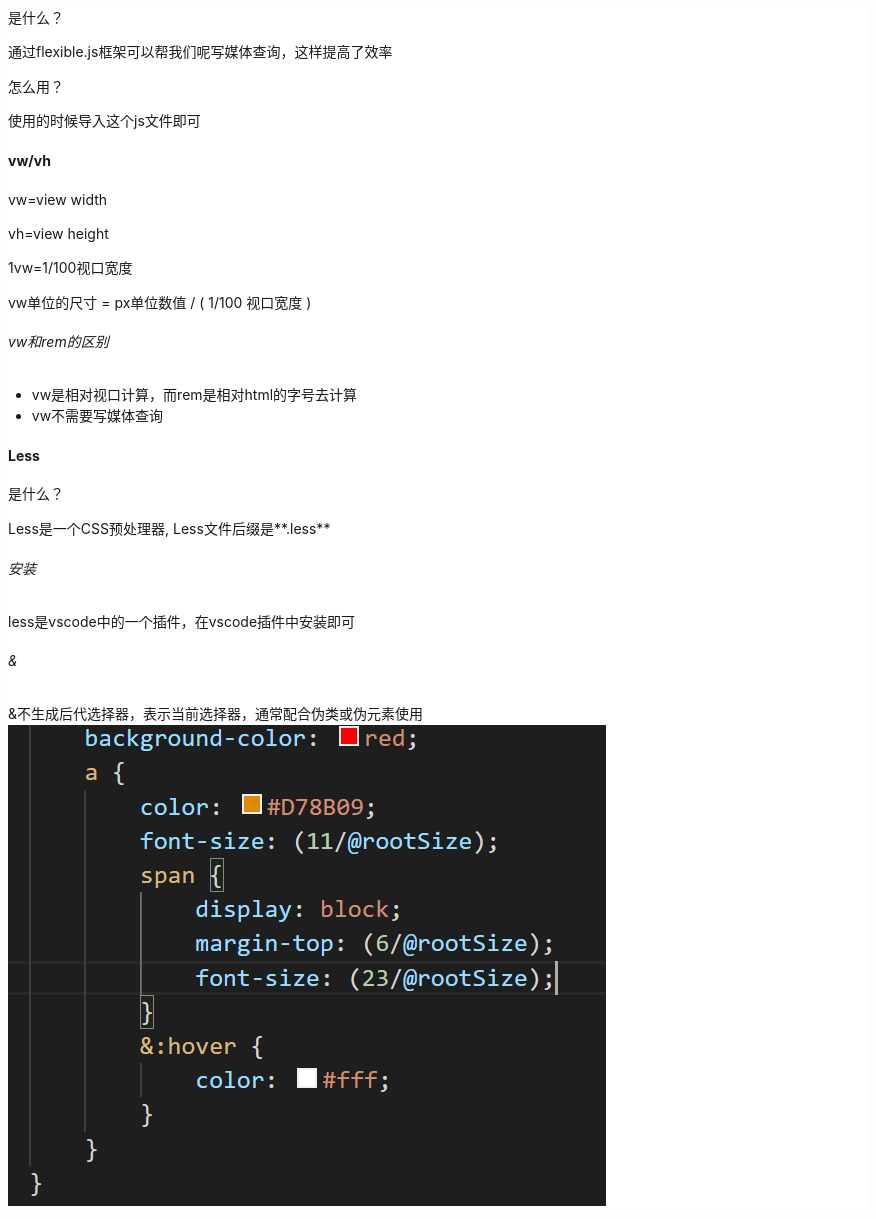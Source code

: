 是什么？

通过flexible.js框架可以帮我们呢写媒体查询，这样提高了效率

怎么用？

使用的时候导入这个js文件即可

#### vw/vh

vw=view width

vh=view height

1vw=1/100视口宽度

vw单位的尺寸 = px单位数值 / ( 1/100 视口宽度 )

###### vw和rem的区别

* vw是相对视口计算，而rem是相对html的字号去计算
* vw不需要写媒体查询

#### Less

是什么？

Less是一个CSS预处理器, Less文件后缀是**.less**

###### 安装

less是vscode中的一个插件，在vscode插件中安装即可

###### &

&不生成后代选择器，表示当前选择器，通常配合伪类或伪元素使用
![snipaste20220317_215157](笔记截图\snipaste20220317_215157.png)
